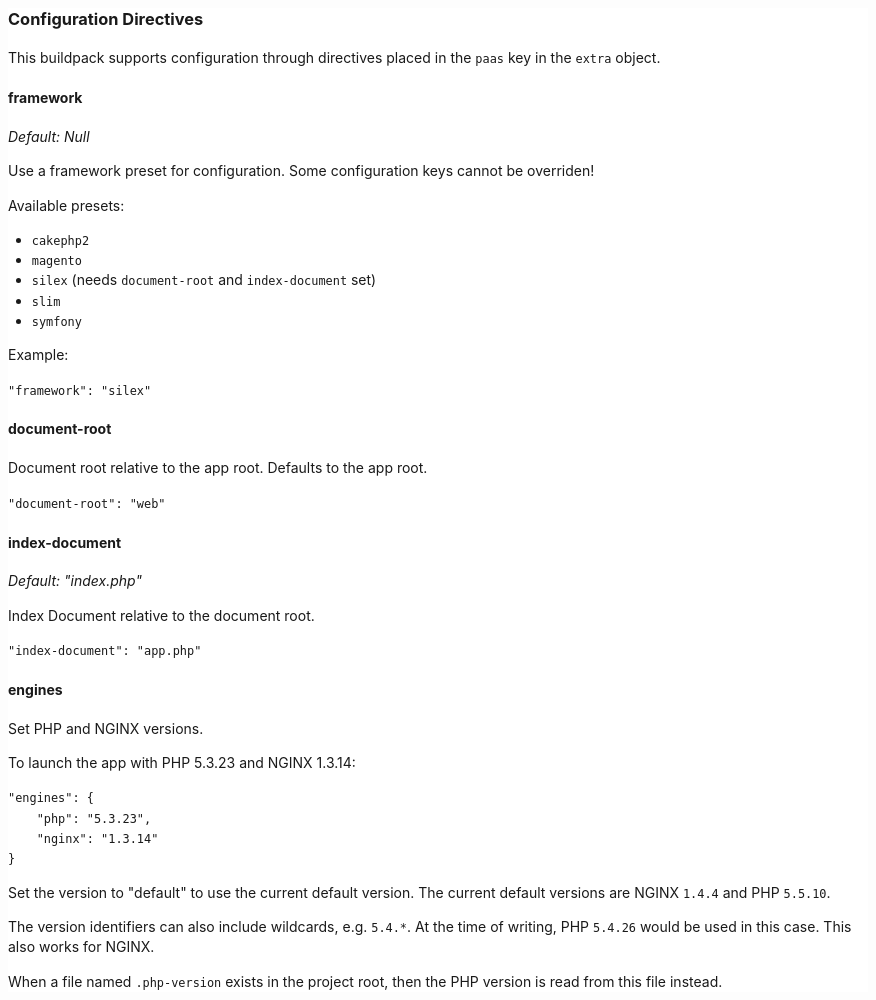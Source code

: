 ### Configuration Directives

This buildpack supports configuration through directives placed in the `paas`
key in the `extra` object.

#### framework

_Default: Null_

Use a framework preset for configuration. Some configuration keys cannot
be overriden!

Available presets:

* `cakephp2`
* `magento`
* `silex` (needs `document-root` and `index-document` set)
* `slim`
* `symfony`

Example:

    "framework": "silex"

#### document-root

Document root relative to the app root. Defaults to the app root.

    "document-root": "web"

#### index-document

_Default: "index.php"_

Index Document relative to the document root.

    "index-document": "app.php"

#### engines

Set PHP and NGINX versions.

To launch the app with PHP 5.3.23 and NGINX 1.3.14:

    "engines": {
        "php": "5.3.23",
        "nginx": "1.3.14"
    }

Set the version to "default" to use the current default version. The current
default versions are NGINX `1.4.4` and PHP `5.5.10`.

The version identifiers can also include wildcards, e.g. `5.4.*`. At the
time of writing, PHP `5.4.26` would be used in this case. This also
works for NGINX.

When a file named `.php-version` exists in the project root, then the
PHP version is read from this file instead.
